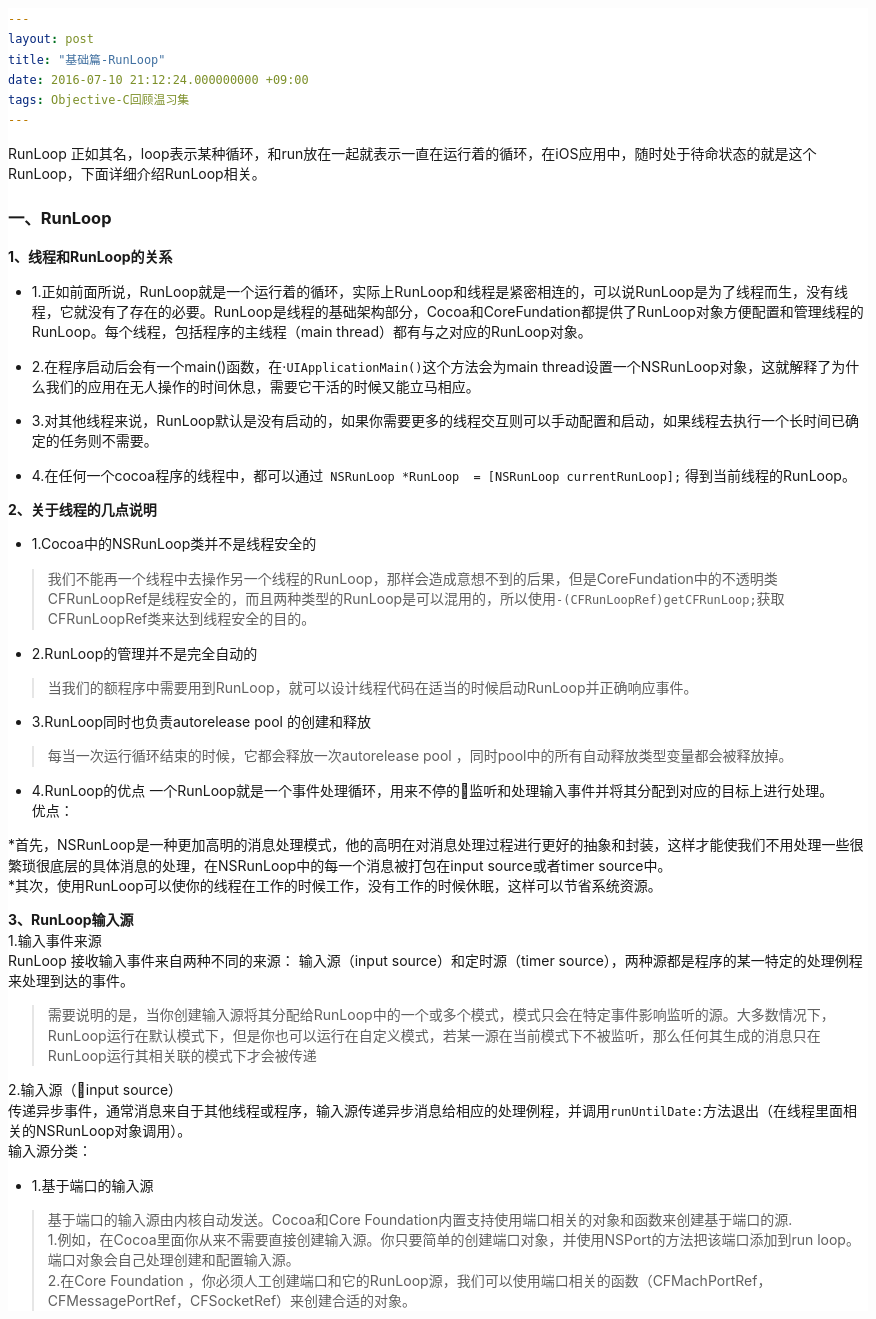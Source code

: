 ```yaml
---
layout: post
title: "基础篇-RunLoop"
date: 2016-07-10 21:12:24.000000000 +09:00
tags: Objective-C回顾温习集
---
```

>
RunLoop 正如其名，loop表示某种循环，和run放在一起就表示一直在运行着的循环，在iOS应用中，随时处于待命状态的就是这个RunLoop，下面详细介绍RunLoop相关。

### 一、RunLoop <br>
**1、线程和RunLoop的关系<br>**
- 1.正如前面所说，RunLoop就是一个运行着的循环，实际上RunLoop和线程是紧密相连的，可以说RunLoop是为了线程而生，没有线程，它就没有了存在的必要。RunLoop是线程的基础架构部分，Cocoa和CoreFundation都提供了RunLoop对象方便配置和管理线程的RunLoop。每个线程，包括程序的主线程（main thread）都有与之对应的RunLoop对象。

- 2.在程序启动后会有一个main()函数，在·```UIApplicationMain()```这个方法会为main thread设置一个NSRunLoop对象，这就解释了为什么我们的应用在无人操作的时间休息，需要它干活的时候又能立马相应。

- 3.对其他线程来说，RunLoop默认是没有启动的，如果你需要更多的线程交互则可以手动配置和启动，如果线程去执行一个长时间已确定的任务则不需要。

- 4.在任何一个cocoa程序的线程中，都可以通过``` NSRunLoop *RunLoop  = [NSRunLoop currentRunLoop];``` 得到当前线程的RunLoop。

**2、关于线程的几点说明**
- 1.Cocoa中的NSRunLoop类并不是线程安全的
> 我们不能再一个线程中去操作另一个线程的RunLoop，那样会造成意想不到的后果，但是CoreFundation中的不透明类CFRunLoopRef是线程安全的，而且两种类型的RunLoop是可以混用的，所以使用```-(CFRunLoopRef)getCFRunLoop;```获取CFRunLoopRef类来达到线程安全的目的。

- 2.RunLoop的管理并不是完全自动的
> 当我们的额程序中需要用到RunLoop，就可以设计线程代码在适当的时候启动RunLoop并正确响应事件。

- 3.RunLoop同时也负责autorelease pool 的创建和释放
> 每当一次运行循环结束的时候，它都会释放一次autorelease pool ，同时pool中的所有自动释放类型变量都会被释放掉。

- 4.RunLoop的优点
 一个RunLoop就是一个事件处理循环，用来不停的监听和处理输入事件并将其分配到对应的目标上进行处理。<br>
优点：
>
*首先，NSRunLoop是一种更加高明的消息处理模式，他的高明在对消息处理过程进行更好的抽象和封装，这样才能使我们不用处理一些很繁琐很底层的具体消息的处理，在NSRunLoop中的每一个消息被打包在input source或者timer source中。<br>
*其次，使用RunLoop可以使你的线程在工作的时候工作，没有工作的时候休眠，这样可以节省系统资源。


**3、RunLoop输入源**<br>
1.输入事件来源<br>
RunLoop 接收输入事件来自两种不同的来源： 输入源（input source）和定时源（timer source），两种源都是程序的某一特定的处理例程来处理到达的事件。
> 需要说明的是，当你创建输入源将其分配给RunLoop中的一个或多个模式，模式只会在特定事件影响监听的源。大多数情况下，RunLoop运行在默认模式下，但是你也可以运行在自定义模式，若某一源在当前模式下不被监听，那么任何其生成的消息只在RunLoop运行其相关联的模式下才会被传递

2.输入源（input source）<br>
传递异步事件，通常消息来自于其他线程或程序，输入源传递异步消息给相应的处理例程，并调用```runUntilDate:```方法退出（在线程里面相关的NSRunLoop对象调用）。<br>
输入源分类：
- 1.基于端口的输入源
> 基于端口的输入源由内核自动发送。Cocoa和Core Foundation内置支持使用端口相关的对象和函数来创建基于端口的源.<br>
1.例如，在Cocoa里面你从来不需要直接创建输入源。你只要简单的创建端口对象，并使用NSPort的方法把该端口添加到run loop。端口对象会自己处理创建和配置输入源。<br>
2.在Core Foundation ，你必须人工创建端口和它的RunLoop源，我们可以使用端口相关的函数（CFMachPortRef，CFMessagePortRef，CFSocketRef）来创建合适的对象。
